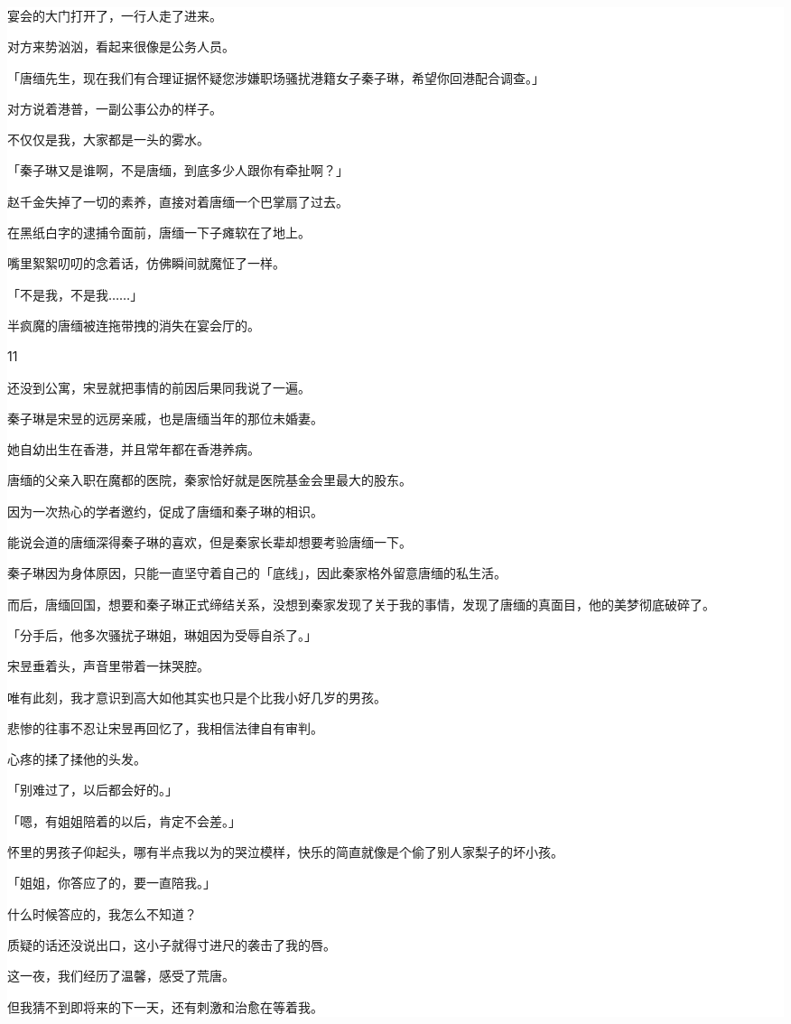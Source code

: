 宴会的大门打开了，一行人走了进来。

对方来势汹汹，看起来很像是公务人员。

「唐缅先生，现在我们有合理证据怀疑您涉嫌职场骚扰港籍女子秦子琳，希望你回港配合调查。」

对方说着港普，一副公事公办的样子。

不仅仅是我，大家都是一头的雾水。

「秦子琳又是谁啊，不是唐缅，到底多少人跟你有牵扯啊？」

赵千金失掉了一切的素养，直接对着唐缅一个巴掌扇了过去。

在黑纸白字的逮捕令面前，唐缅一下子瘫软在了地上。

嘴里絮絮叨叨的念着话，仿佛瞬间就魔怔了一样。

「不是我，不是我……」

半疯魔的唐缅被连拖带拽的消失在宴会厅的。

11

还没到公寓，宋昱就把事情的前因后果同我说了一遍。

秦子琳是宋昱的远房亲戚，也是唐缅当年的那位未婚妻。

她自幼出生在香港，并且常年都在香港养病。

唐缅的父亲入职在魔都的医院，秦家恰好就是医院基金会里最大的股东。

因为一次热心的学者邀约，促成了唐缅和秦子琳的相识。

能说会道的唐缅深得秦子琳的喜欢，但是秦家长辈却想要考验唐缅一下。

秦子琳因为身体原因，只能一直坚守着自己的「底线」，因此秦家格外留意唐缅的私生活。

而后，唐缅回国，想要和秦子琳正式缔结关系，没想到秦家发现了关于我的事情，发现了唐缅的真面目，他的美梦彻底破碎了。

「分手后，他多次骚扰子琳姐，琳姐因为受辱自杀了。」

宋昱垂着头，声音里带着一抹哭腔。

唯有此刻，我才意识到高大如他其实也只是个比我小好几岁的男孩。

悲惨的往事不忍让宋昱再回忆了，我相信法律自有审判。

心疼的揉了揉他的头发。

「别难过了，以后都会好的。」

「嗯，有姐姐陪着的以后，肯定不会差。」

怀里的男孩子仰起头，哪有半点我以为的哭泣模样，快乐的简直就像是个偷了别人家梨子的坏小孩。

「姐姐，你答应了的，要一直陪我。」

什么时候答应的，我怎么不知道？

质疑的话还没说出口，这小子就得寸进尺的袭击了我的唇。

这一夜，我们经历了温馨，感受了荒唐。

但我猜不到即将来的下一天，还有刺激和治愈在等着我。
